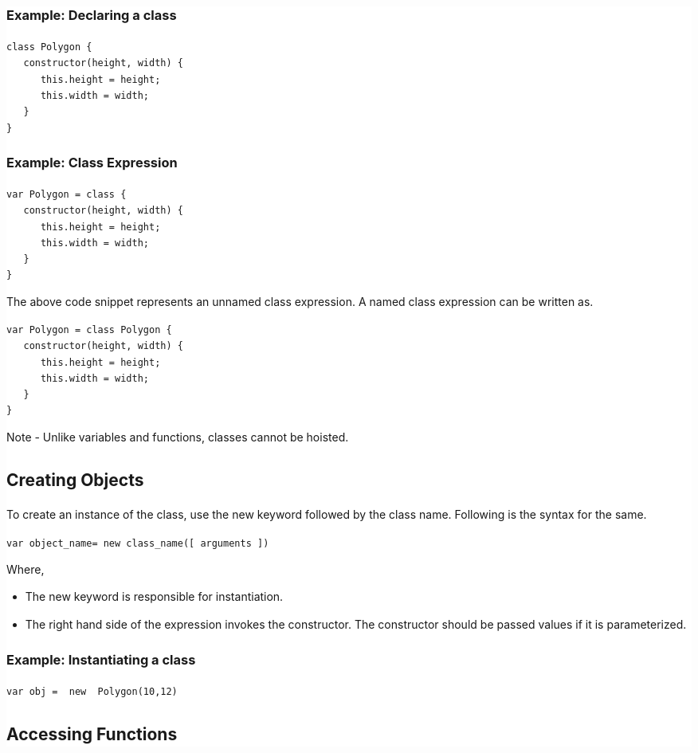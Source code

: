 ### Example: Declaring a class

```
class Polygon {
   constructor(height, width) {
      this.height = height;
      this.width = width;
   }
}
```

### Example: Class Expression

```
var Polygon = class {
   constructor(height, width) {
      this.height = height;
      this.width = width;
   }
}
```

The above code snippet represents an unnamed class expression. A named class expression can be written as.

```
var Polygon = class Polygon {
   constructor(height, width) {
      this.height = height;
      this.width = width;
   }
}
```

Note - Unlike variables and functions, classes cannot be hoisted.

Creating Objects
----------------

To create an instance of the class, use the new keyword followed by the class name. Following is the syntax for the same.
```
var object_name= new class_name([ arguments ])
```
Where,

-   The new keyword is responsible for instantiation.

-   The right hand side of the expression invokes the constructor. The constructor should be passed values if it is parameterized.

### Example: Instantiating a class
```
var obj =  new  Polygon(10,12)
```
Accessing Functions
-------------------
